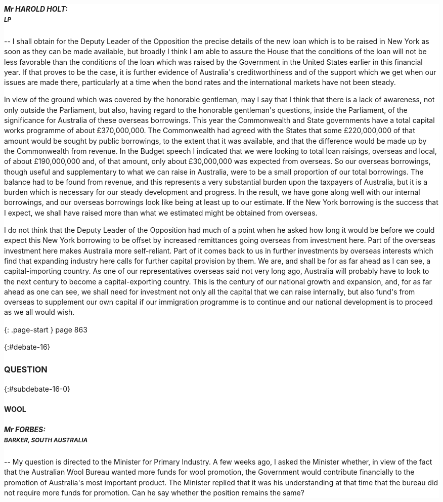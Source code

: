 ##### Mr HAROLD HOLT:<br><small class="text-muted">LP</small>

-- I shall obtain for the Deputy Leader of the Opposition the precise details of the new loan which is to be raised in New York as soon as they can be made available, but broadly I think I am able to assure the House that the conditions of the loan will not be less favorable than the conditions of the loan which was raised by the Government in the United States earlier in this financial year. If that proves to be the case, it is further evidence of Australia's creditworthiness and of the support which we get when our issues are made there, particularly at a time when the bond rates and the international markets have not been steady. 

In view of the ground which was covered by the honorable gentleman, may I say that I think that there is a lack of awareness, not only outside the Parliament, but also, having regard to the honorable gentleman's questions, inside the Parliament, of the significance for Australia of these overseas borrowings. This year the Commonwealth and State governments have a total capital works programme of about £370,000,000. The Commonwealth had agreed with the States that some £220,000,000 of that amount would be sought by public borrowings, to the extent that it was available, and that the difference would be made up by the Commonwealth from revenue. In the Budget speech I indicated that we were looking to total loan raisings, overseas and local, of about £190,000,000 and, of that amount, only about £30,000,000 was expected from overseas. So our overseas borrowings, though useful and supplementary to what we can raise in Australia, were to be a small proportion of our total borrowings. The balance had to be found from revenue, and this represents a very substantial burden upon the taxpayers of Australia, but it is a burden which is necessary for our steady development and progress. In the result, we have gone along well with our internal borrowings, and our overseas borrowings look like being at least up to our estimate. If the New York borrowing is the success that I expect, we shall have raised more than what we estimated might be obtained from overseas. 

I do not think that the Deputy Leader of the Opposition had much of a point when he asked how long it would be before we could expect this New York borrowing to be offset by increased remittances going overseas from investment here. Part of the overseas investment here makes Australia more self-reliant. Part of it comes back to us in further investments by overseas interests which find that expanding industry here calls for further capital provision by them. We are, and shall be for as far ahead as I can see, a capital-importing country. As one of our representatives overseas said not very long ago, Australia will probably have to look to the next century to become a capital-exporting country. This is the century of our national growth and expansion, and, for as far ahead as one can see, we shall need for investment not only all the capital that we can raise internally, but also fund's from overseas to supplement our own capital if our immigration programme is to continue and our national development is to proceed as we all would wish. 

{: .page-start }
page 863

{:#debate-16}
### QUESTION

{:#subdebate-16-0}
#### WOOL

##### Mr FORBES:<br><small class="text-muted">BARKER, SOUTH AUSTRALIA</small>

-- My question is directed to the Minister for Primary Industry. A few weeks ago, I asked the Minister whether, in view of the fact that the Australian Wool Bureau wanted more funds for wool promotion, the Government would contribute financially to the promotion of Australia's most important product. The Minister replied that it was his understanding at that time that the bureau did not require more funds for promotion. Can he say whether the position remains the same? 
